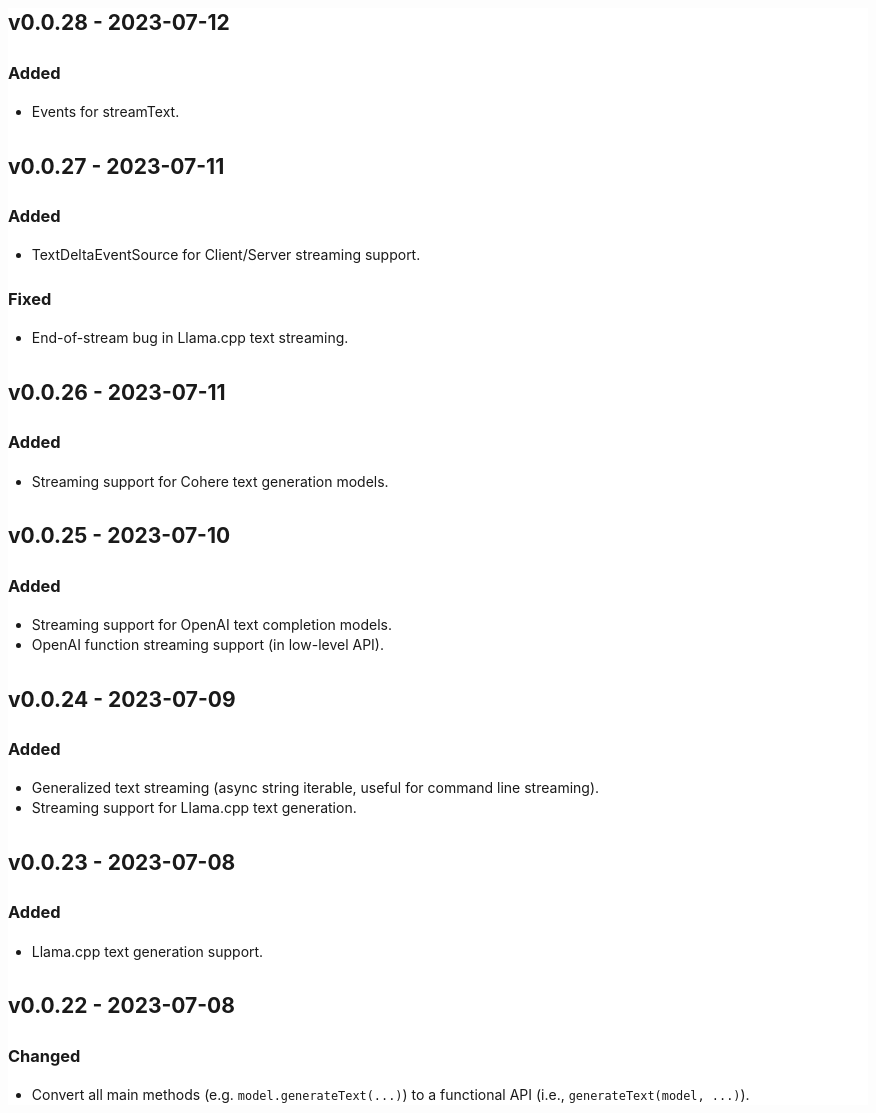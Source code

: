 ## v0.0.28 - 2023-07-12

### Added

- Events for streamText.

## v0.0.27 - 2023-07-11

### Added

- TextDeltaEventSource for Client/Server streaming support.

### Fixed

- End-of-stream bug in Llama.cpp text streaming.

## v0.0.26 - 2023-07-11

### Added

- Streaming support for Cohere text generation models.

## v0.0.25 - 2023-07-10

### Added

- Streaming support for OpenAI text completion models.
- OpenAI function streaming support (in low-level API).

## v0.0.24 - 2023-07-09

### Added

- Generalized text streaming (async string iterable, useful for command line streaming).
- Streaming support for Llama.cpp text generation.

## v0.0.23 - 2023-07-08

### Added

- Llama.cpp text generation support.

## v0.0.22 - 2023-07-08

### Changed

- Convert all main methods (e.g. `model.generateText(...)`) to a functional API (i.e., `generateText(model, ...)`).
